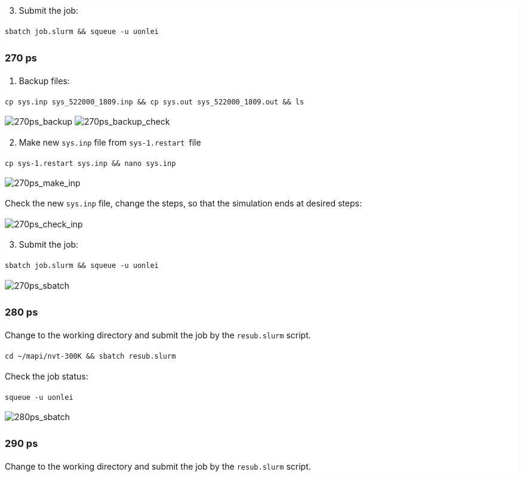 3. Submit the job:

```shell
sbatch job.slurm && squeue -u uonlei
```

### 270 ps

1. Backup files:

```
cp sys.inp sys_522000_1809.inp && cp sys.out sys_522000_1809.out && ls
```

<img src="../nvt-300K/270ps_backup.png" alt="270ps_backup" style="width:60%;" />

<img src="../nvt-300K/270ps_backup_check.png" alt="270ps_backup_check" style="width:60%;" />

2. Make new `sys.inp` file from `sys-1.restart `file

```
cp sys-1.restart sys.inp && nano sys.inp
```

<img src="../nvt-300K/270ps_make_inp.png" alt="270ps_make_inp" style="width:60%;" />

Check the new `sys.inp` file, change the steps, so that the simulation ends at desired steps:

<img src="../nvt-300K/270ps_check_inp.png" alt="270ps_check_inp" style="width:60%;" />

3. Submit the job:

```shell
sbatch job.slurm && squeue -u uonlei
```

<img src="../nvt-300K/270ps_sbatch.png" alt="270ps_sbatch" style="width:60%;" />

### 280 ps

Change to the working directory and submit the job by the `resub.slurm` script.

```shell
cd ~/mapi/nvt-300K && sbatch resub.slurm
```

Check the job status:

```shell
squeue -u uonlei
```

<img src="../nvt-300K/280ps_sbatch.png" alt="280ps_sbatch" style="width:60%;" />

### 290 ps

Change to the working directory and submit the job by the `resub.slurm` script.
